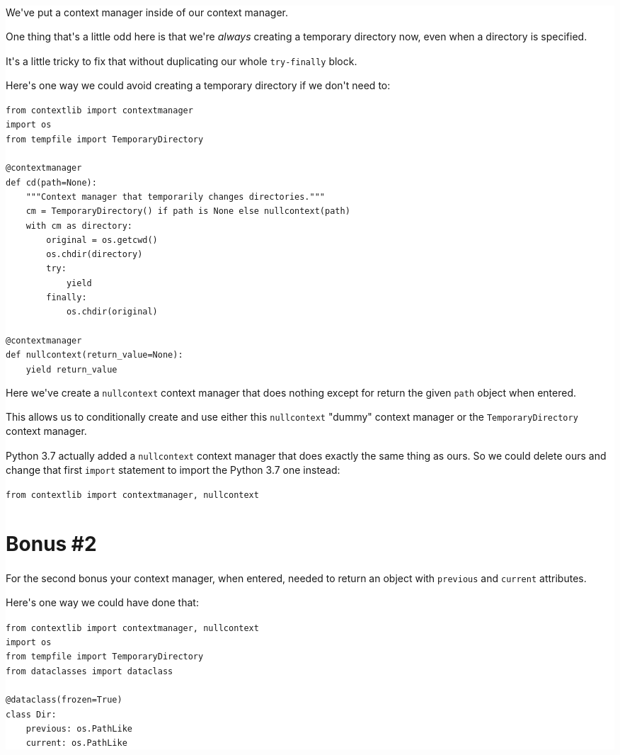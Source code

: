 We've put a context manager inside of our context manager.

One thing that's a little odd here is that we're _always_ creating a temporary directory now, even when a directory is specified.

It's a little tricky to fix that without duplicating our whole `try-finally` block.

Here's one way we could avoid creating a temporary directory if we don't need to:

    from contextlib import contextmanager
    import os
    from tempfile import TemporaryDirectory

    @contextmanager
    def cd(path=None):
        """Context manager that temporarily changes directories."""
        cm = TemporaryDirectory() if path is None else nullcontext(path)
        with cm as directory:
            original = os.getcwd()
            os.chdir(directory)
            try:
                yield
            finally:
                os.chdir(original)

    @contextmanager
    def nullcontext(return_value=None):
        yield return_value

Here we've create a `nullcontext` context manager that does nothing except for return the given `path` object when entered.

This allows us to conditionally create and use either this `nullcontext` "dummy" context manager or the `TemporaryDirectory` context manager.

Python 3.7 actually added a `nullcontext` context manager that does exactly the same thing as ours. So we could delete ours and change that first `import` statement to import the Python 3.7 one instead:

    from contextlib import contextmanager, nullcontext

# Bonus #2

For the second bonus your context manager, when entered, needed to return an object with `previous` and `current` attributes.

Here's one way we could have done that:

    from contextlib import contextmanager, nullcontext
    import os
    from tempfile import TemporaryDirectory
    from dataclasses import dataclass

    @dataclass(frozen=True)
    class Dir:
        previous: os.PathLike
        current: os.PathLike
